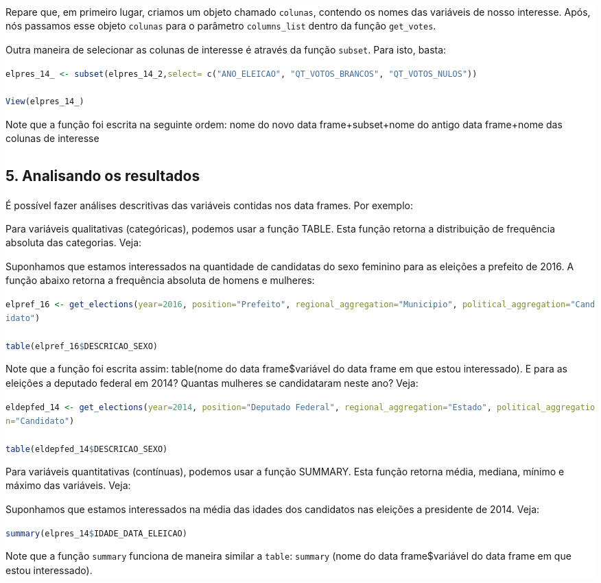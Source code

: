 Repare que, em primeiro lugar, criamos um objeto chamado `colunas`, contendo os nomes das variáveis de nosso interesse. Após, nós passamos esse objeto `colunas` para o parâmetro `columns_list` dentro da função `get_votes`.

Outra maneira de selecionar as colunas de interesse é através da função `subset`. Para isto, basta:


```r
elpres_14_ <- subset(elpres_14_2,select= c("ANO_ELEICAO", "QT_VOTOS_BRANCOS", "QT_VOTOS_NULOS"))

View(elpres_14_)
```

Note que a função foi escrita na seguinte ordem: nome do novo data frame+subset+nome do antigo data frame+nome das colunas de interesse

## 5. Analisando os resultados

É possível fazer análises descritivas das variáveis contidas nos data frames. Por exemplo: 

Para variáveis qualitativas (categóricas), podemos usar a função TABLE. Esta função retorna a distribuição de frequência absoluta das categorias. Veja:

Suponhamos que estamos interessados na quantidade de candidatas do sexo feminino para as eleições a prefeito de 2016.
A função abaixo retorna a frequência absoluta de homens e mulheres:


```r
elpref_16 <- get_elections(year=2016, position="Prefeito", regional_aggregation="Municipio", political_aggregation="Candidato")

table(elpref_16$DESCRICAO_SEXO)
```

Note que a função foi escrita assim: table(nome do data frame$variável do data frame em que estou interessado). E para as eleições a deputado federal em 2014? Quantas mulheres se candidataram neste ano? Veja:


```r
eldepfed_14 <- get_elections(year=2014, position="Deputado Federal", regional_aggregation="Estado", political_aggregation="Candidato")

table(eldepfed_14$DESCRICAO_SEXO)
```

Para variáveis quantitativas (contínuas), podemos usar a função SUMMARY. Esta função retorna média, mediana, mínimo e máximo das variáveis. Veja: 

Suponhamos que estamos interessados na média das idades dos candidatos nas eleições a presidente de 2014. Veja:


```r
summary(elpres_14$IDADE_DATA_ELEICAO)
```

Note que a função `summary` funciona de maneira similar a `table`: `summary` (nome do data frame$variável do data frame em que estou interessado).
